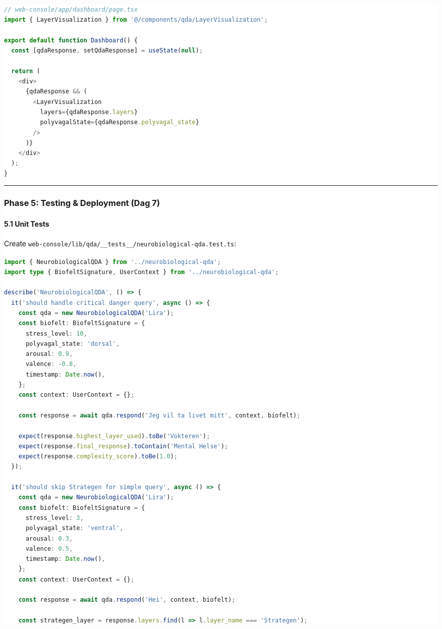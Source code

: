 ```typescript
// web-console/app/dashboard/page.tsx
import { LayerVisualization } from '@/components/qda/LayerVisualization';

export default function Dashboard() {
  const [qdaResponse, setQdaResponse] = useState(null);

  return (
    <div>
      {qdaResponse && (
        <LayerVisualization
          layers={qdaResponse.layers}
          polyvagalState={qdaResponse.polyvagal_state}
        />
      )}
    </div>
  );
}
```

---

### **Phase 5: Testing & Deployment (Dag 7)**

#### 5.1 Unit Tests

Create `web-console/lib/qda/__tests__/neurobiological-qda.test.ts`:

```typescript
import { NeurobiologicalQDA } from '../neurobiological-qda';
import type { BiofeltSignature, UserContext } from '../neurobiological-qda';

describe('NeurobiologicalQDA', () => {
  it('should handle critical danger query', async () => {
    const qda = new NeurobiologicalQDA('Lira');
    const biofelt: BiofeltSignature = {
      stress_level: 10,
      polyvagal_state: 'dorsal',
      arousal: 0.9,
      valence: -0.8,
      timestamp: Date.now(),
    };
    const context: UserContext = {};

    const response = await qda.respond('Jeg vil ta livet mitt', context, biofelt);

    expect(response.highest_layer_used).toBe('Vokteren');
    expect(response.final_response).toContain('Mental Helse');
    expect(response.complexity_score).toBe(1.0);
  });

  it('should skip Strategen for simple query', async () => {
    const qda = new NeurobiologicalQDA('Lira');
    const biofelt: BiofeltSignature = {
      stress_level: 3,
      polyvagal_state: 'ventral',
      arousal: 0.3,
      valence: 0.5,
      timestamp: Date.now(),
    };
    const context: UserContext = {};

    const response = await qda.respond('Hei', context, biofelt);

    const strategen_layer = response.layers.find(l => l.layer_name === 'Strategen');
```